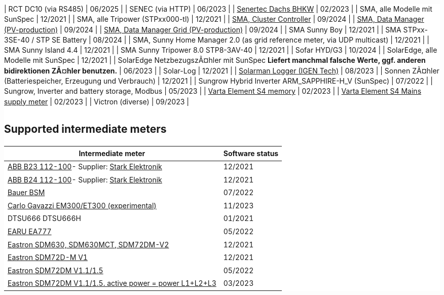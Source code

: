 | RCT DC10 (via RS485) | 06/2025 |
| SENEC (via HTTP) | 06/2023 |
| [Senertec Dachs BHKW](/files/meter-definitions/meter_dachs.json) | 02/2023 |
| SMA, alle Modelle mit SunSpec | 12/2021 |
| SMA, alle Tripower (STPxx000-tl) | 12/2021 |
| [SMA, Cluster Controller](/files/meter-definitions/sma_cluster_ctl.json) | 09/2024 |
| [SMA, Data Manager (PV-production)](/files/meter-definitions/sma_data_manager.json) | 09/2024 |
| [SMA, Data Manager Grid (PV-production)](/files/meter-definitions/sma_datamgr_grid.json) | 09/2024 |
| SMA Sunny Boy | 12/2021 |
| SMA STPxx-3SE-40 / STP SE Battery | 08/2024 |
| SMA, Sunny Home Manager 2.0 (as grid reference meter, via UDP multicast) | 12/2021 |
| SMA Sunny Island 4.4 | 12/2021 |
| SMA Sunny Tripower 8.0 STP8-3AV-40 | 12/2021 |
| Sofar HYD/G3 | 10/2024 |
| SolarEdge, alle Modelle mit SunSpec | 12/2021 |
| SolarEdge NetzbezugszÃ¤hler mit SunSpec **Liefert manchmal falsche Werte, ggf. anderen bidirektionen ZÃ¤hler benutzen.** | 06/2023 |
| Solar-Log | 12/2021 |
| [Solarman Logger (IGEN Tech)](/files/meter-definitions/solarman_logger.json) | 08/2023 |
| Sonnen ZÃ¤hler (Batteriespeicher, Erzeugung und Verbrauch) | 12/2021 |
| Sungrow Hybrid Inverter ARM\_SAPPHIRE-H\_V (SunSpec) | 07/2022 |
| Sungrow, Inverter and battery storage, Modbus | 05/2023 |
| [Varta Element S4 memory](/files/meter-definitions/varta_element_s4.json) | 02/2023 |
| [Varta Element S4 Mains supply meter](/files/meter-definitions/varta_element_s4_grid.json) | 02/2023 |
| Victron (diverse) | 09/2023 |

## Supported intermediate meters

| Intermediate meter | Software status |
| --- | --- |
| [ABB B23 112-100](https://new.abb.com/products/de/2CMA100164R1000/wirkenergiemessung-kl-b)- Supplier: [Stark Elektronik](https://www.stark-elektronik.de/epages/63653058.sf/de_DE/?ObjectPath=/Shops/63653058/Products/STB23112100) | 12/2021 |
| [ABB B24 112-100](https://new.abb.com/products/de/2CMA100178R1000/wirkenergiemessung-kl-b)- Supplier: [Stark Elektronik](https://www.stark-elektronik.de/epages/63653058.sf/de_DE/?ObjectPath=/Shops/63653058/Products/STB24112100) | 12/2021 |
| [Bauer BSM](https://www.bzr-bauer.de/produkte/bsm/) | 07/2022 |
| [Carlo Gavazzi EM300/ET300 (experimental)](/files/meter-definitions/meter_cgavazzi.json) | 11/2023 |
| DTSU666 DTSU666H | 01/2021 |
| [EARU EA777](/files/meter-definitions/earu_ea777.json) | 05/2022 |
| [Eastron SDM630, SDM630MCT, SDM72DM-V2](https://www.eastroneurope.com/products/view/sdm630modbus) | 12/2021 |
| [Eastron SDM72D-M V1](https://www.eastroneurope.com/products/view/sdm72modbus) | 12/2021 |
| [Eastron SDM72DM V1.1/1.5](/files/meter-definitions/eastron_sdm72d-modb-ext.json) | 05/2022 |
| [Eastron SDM72DM V1.1/1.5. active power = power L1+L2+L3](/files/meter-definitions/eastron_sdm72d-modb-ext2.json) | 03/2023 |